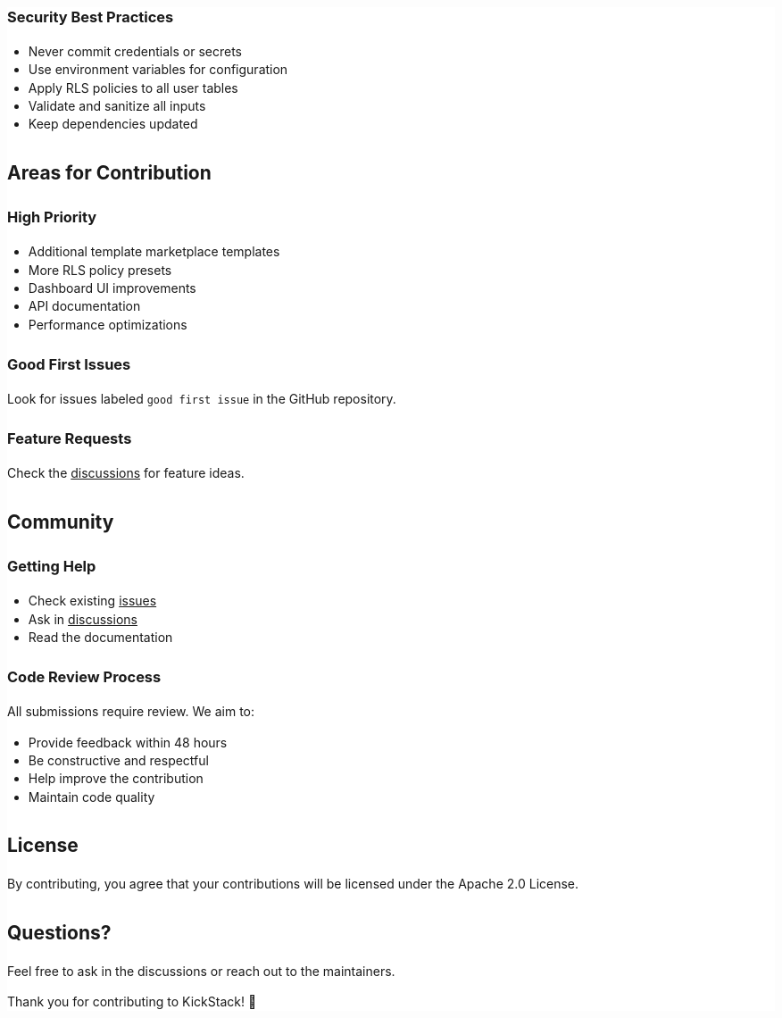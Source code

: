 ### Security Best Practices
- Never commit credentials or secrets
- Use environment variables for configuration
- Apply RLS policies to all user tables
- Validate and sanitize all inputs
- Keep dependencies updated

## Areas for Contribution

### High Priority
- Additional template marketplace templates
- More RLS policy presets
- Dashboard UI improvements
- API documentation
- Performance optimizations

### Good First Issues
Look for issues labeled `good first issue` in the GitHub repository.

### Feature Requests
Check the [discussions](https://github.com/Clark-Wallace/KickStack/discussions) for feature ideas.

## Community

### Getting Help
- Check existing [issues](https://github.com/Clark-Wallace/KickStack/issues)
- Ask in [discussions](https://github.com/Clark-Wallace/KickStack/discussions)
- Read the documentation

### Code Review Process
All submissions require review. We aim to:
- Provide feedback within 48 hours
- Be constructive and respectful
- Help improve the contribution
- Maintain code quality

## License
By contributing, you agree that your contributions will be licensed under the Apache 2.0 License.

## Questions?
Feel free to ask in the discussions or reach out to the maintainers.

Thank you for contributing to KickStack! 🚀